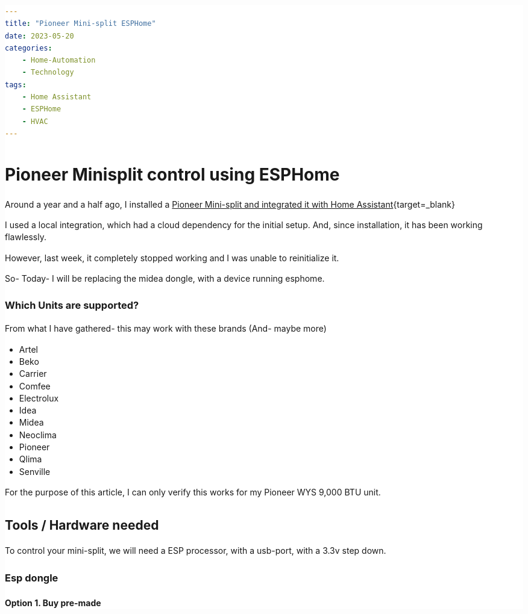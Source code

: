 ```yaml
---
title: "Pioneer Mini-split ESPHome"
date: 2023-05-20
categories:
    - Home-Automation
    - Technology
tags:
    - Home Assistant
    - ESPHome
    - HVAC
---
```


# Pioneer Minisplit control using ESPHome

Around a year and a half ago, I installed a [Pioneer Mini-split and integrated it with Home Assistant](https://xtremeownage.com/2022/03/27/pioneer-mini-split-home-assistant/){target=_blank}

I used a local integration, which had a cloud dependency for the initial setup. And, since installation, it has been working flawlessly. 

However, last week, it completely stopped working and I was unable to reinitialize it. 

So- Today- I will be replacing the midea dongle, with a device running esphome.



### Which Units are supported?

From what I have gathered- this may work with these brands (And- maybe more)

* Artel
* Beko
* Carrier
* Comfee
* Electrolux
* Idea
* Midea
* Neoclima
* Pioneer
* Qlima
* Senville

For the purpose of this article, I can only verify this works for my Pioneer WYS 9,000 BTU unit.

## Tools / Hardware needed

To control your mini-split, we will need a ESP processor, with a usb-port, with a 3.3v step down.

### Esp dongle

#### Option 1. Buy pre-made
